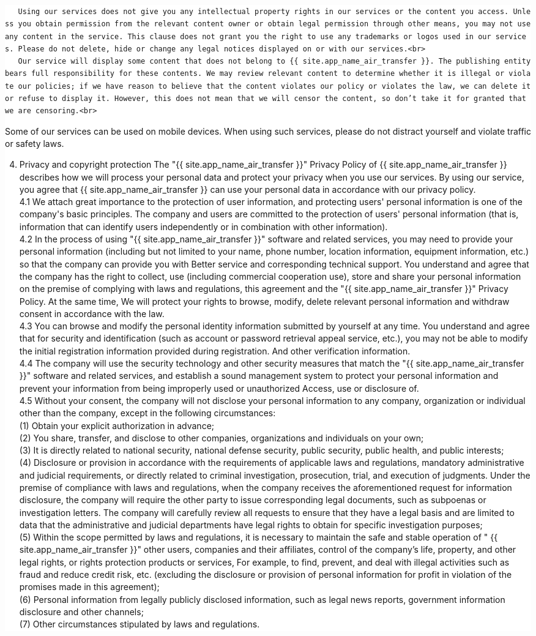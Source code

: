        Using our services does not give you any intellectual property rights in our services or the content you access. Unless you obtain permission from the relevant content owner or obtain legal permission through other means, you may not use any content in the service. This clause does not grant you the right to use any trademarks or logos used in our services. Please do not delete, hide or change any legal notices displayed on or with our services.<br>
       Our service will display some content that does not belong to {{ site.app_name_air_transfer }}. The publishing entity bears full responsibility for these contents. We may review relevant content to determine whether it is illegal or violate our policies; if we have reason to believe that the content violates our policy or violates the law, we can delete it or refuse to display it. However, this does not mean that we will censor the content, so don’t take it for granted that we are censoring.<br>
Some of our services can be used on mobile devices. When using such services, please do not distract yourself and violate traffic or safety laws.
 
4. Privacy and copyright protection
The "{{ site.app_name_air_transfer }}" Privacy Policy of {{ site.app_name_air_transfer }} describes how we will process your personal data and protect your privacy when you use our services. By using our service, you agree that {{ site.app_name_air_transfer }} can use your personal data in accordance with our privacy policy.<br>
        4.1 We attach great importance to the protection of user information, and protecting users' personal information is one of the company's basic principles. The company and users are committed to the protection of users' personal information (that is, information that can identify users independently or in combination with other information).<br>
        4.2 In the process of using "{{ site.app_name_air_transfer }}" software and related services, you may need to provide your personal information (including but not limited to your name, phone number, location information, equipment information, etc.) so that the company can provide you with Better service and corresponding technical support. You understand and agree that the company has the right to collect, use (including commercial cooperation use), store and share your personal information on the premise of complying with laws and regulations, this agreement and the "{{ site.app_name_air_transfer }}" Privacy Policy. At the same time, We will protect your rights to browse, modify, delete relevant personal information and withdraw consent in accordance with the law.<br>
        4.3 You can browse and modify the personal identity information submitted by yourself at any time. You understand and agree that for security and identification (such as account or password retrieval appeal service, etc.), you may not be able to modify the initial registration information provided during registration. And other verification information.<br>
        4.4 The company will use the security technology and other security measures that match the "{{ site.app_name_air_transfer }}" software and related services, and establish a sound management system to protect your personal information and prevent your information from being improperly used or unauthorized Access, use or disclosure of.<br>
        4.5 Without your consent, the company will not disclose your personal information to any company, organization or individual other than the company, except in the following circumstances:<br>
        (1) Obtain your explicit authorization in advance;<br>
        (2) You share, transfer, and disclose to other companies, organizations and individuals on your own;<br>
        (3) It is directly related to national security, national defense security, public security, public health, and public interests;<br>           (4) Disclosure or provision in accordance with the requirements of applicable laws and regulations, mandatory administrative and judicial requirements, or directly related to criminal investigation, prosecution, trial, and execution of judgments. Under the premise of compliance with laws and regulations, when the company receives the aforementioned request for information disclosure, the company will require the other party to issue corresponding legal documents, such as subpoenas or investigation letters. The company will carefully review all requests to ensure that they have a legal basis and are limited to data that the administrative and judicial departments have legal rights to obtain for specific investigation purposes;<br>
        (5) Within the scope permitted by laws and regulations, it is necessary to maintain the safe and stable operation of " {{ site.app_name_air_transfer }}" other users, companies and their affiliates, control of the company’s life, property, and other legal rights, or rights protection products or services, For example, to find, prevent, and deal with illegal activities such as fraud and reduce credit risk, etc. (excluding the disclosure or provision of personal information for profit in violation of the promises made in this agreement);<br>
        (6) Personal information from legally publicly disclosed information, such as legal news reports, government information disclosure and other channels;<br>
        (7) Other circumstances stipulated by laws and regulations.<br>